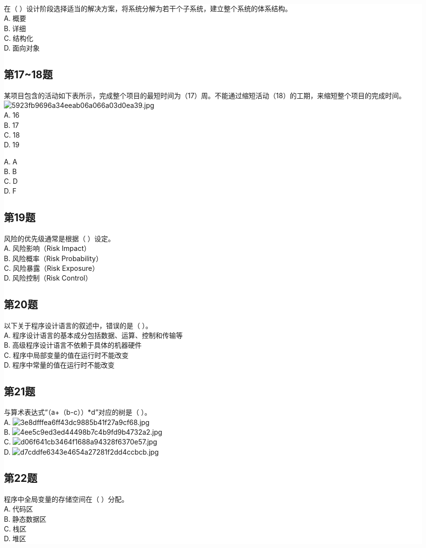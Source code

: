 在（ ）设计阶段选择适当的解决方案，将系统分解为若干个子系统，建立整个系统的体系结构。  
A. 概要  
B. 详细  
C. 结构化  
D. 面向对象  


## 第17~18题 ##

某项目包含的活动如下表所示，完成整个项目的最短时间为（17）周。不能通过缩短活动（18）的工期，来缩短整个项目的完成时间。  
![5923fb9696a34eeab06a066a03d0ea39.jpg][]  
A. 16  
B. 17  
C. 18  
D. 19  
  
A. A  
B. B  
C. D  
D. F  


## 第19题 ##

风险的优先级通常是根据（ ）设定。  
A. 风险影响（Risk Impact）  
B. 风险概率（Risk Probability）  
C. 风险暴露（Risk Exposure）  
D. 风险控制（Risk Control）  


## 第20题 ##

以下关于程序设计语言的叙述中，错误的是（ ）。  
A. 程序设计语言的基本成分包括数据、运算、控制和传输等  
B. 高级程序设计语言不依赖于具体的机器硬件  
C. 程序中局部变量的值在运行时不能改变  
D. 程序中常量的值在运行时不能改变  


## 第21题 ##

与算术表达式“（a+（b-c））\*d”对应的树是（ ）。  
A. ![3e8dfffea6ff43dc9885b41f27a9cf68.jpg][]  
B. ![4ee5c9ed3ed44498b7c4b9fd9b4732a2.jpg][]  
C. ![d06f641cb3464f1688a94328f6370e57.jpg][]  
D. ![d7cddfe6343e4654a27281f2dd4ccbcb.jpg][]  


## 第22题 ##

程序中全局变量的存储空间在（ ）分配。  
A. 代码区  
B. 静态数据区  
C. 栈区  
D. 堆区  


[5923fb9696a34eeab06a066a03d0ea39.jpg]: https://www.xkxxkx.cn/file/exam/software/数据库系统工程师/综合知识/第17题/5923fb9696a34eeab06a066a03d0ea39.jpg
[3e8dfffea6ff43dc9885b41f27a9cf68.jpg]: https://www.xkxxkx.cn/file/exam/software/数据库系统工程师/综合知识/第21题/3e8dfffea6ff43dc9885b41f27a9cf68.jpg
[4ee5c9ed3ed44498b7c4b9fd9b4732a2.jpg]: https://www.xkxxkx.cn/file/exam/software/数据库系统工程师/综合知识/第21题/4ee5c9ed3ed44498b7c4b9fd9b4732a2.jpg
[d06f641cb3464f1688a94328f6370e57.jpg]: https://www.xkxxkx.cn/file/exam/software/数据库系统工程师/综合知识/第21题/d06f641cb3464f1688a94328f6370e57.jpg
[d7cddfe6343e4654a27281f2dd4ccbcb.jpg]: https://www.xkxxkx.cn/file/exam/software/数据库系统工程师/综合知识/第21题/d7cddfe6343e4654a27281f2dd4ccbcb.jpg
[e15ed2faafc946f1a4981b0f9745d2bb.jpg]: https://www.xkxxkx.cn/file/exam/software/数据库系统工程师/综合知识/第23题/e15ed2faafc946f1a4981b0f9745d2bb.jpg
[4d1e38b15c5a44e099624ecf9dcc7ca7.jpg]: https://www.xkxxkx.cn/file/exam/software/数据库系统工程师/综合知识/第23题/4d1e38b15c5a44e099624ecf9dcc7ca7.jpg
[bce961e24c644de887f99da14a1106a9.jpg]: https://www.xkxxkx.cn/file/exam/software/数据库系统工程师/综合知识/第26题/bce961e24c644de887f99da14a1106a9.jpg
[79e6fa673fe44999b10c717df8010e7e.jpg]: https://www.xkxxkx.cn/file/exam/software/数据库系统工程师/综合知识/第30题/79e6fa673fe44999b10c717df8010e7e.jpg
[e5532b7c1c1c4cba89136d5f3cd0b36f.jpg]: https://www.xkxxkx.cn/file/exam/software/数据库系统工程师/综合知识/第32题/e5532b7c1c1c4cba89136d5f3cd0b36f.jpg
[06462a65cbbc445da1bea04fa7c490b3.jpg]: https://www.xkxxkx.cn/file/exam/software/数据库系统工程师/综合知识/第37题/06462a65cbbc445da1bea04fa7c490b3.jpg
[83eaf73dcea0430c948b5d5496838bc3.jpg]: https://www.xkxxkx.cn/file/exam/software/数据库系统工程师/综合知识/第37题/83eaf73dcea0430c948b5d5496838bc3.jpg
[95f3d0f59537410096fc0d82edc0f16e.jpg]: https://www.xkxxkx.cn/file/exam/software/数据库系统工程师/综合知识/第54题/95f3d0f59537410096fc0d82edc0f16e.jpg
[9d95c550476c4407b9d87f1d206b9faa.jpg]: https://www.xkxxkx.cn/file/exam/software/数据库系统工程师/综合知识/第60题/9d95c550476c4407b9d87f1d206b9faa.jpg
[5fe6c111432343c0b25bfe0a6981805f.jpg]: https://www.xkxxkx.cn/file/exam/software/数据库系统工程师/综合知识/第66题/5fe6c111432343c0b25bfe0a6981805f.jpg
